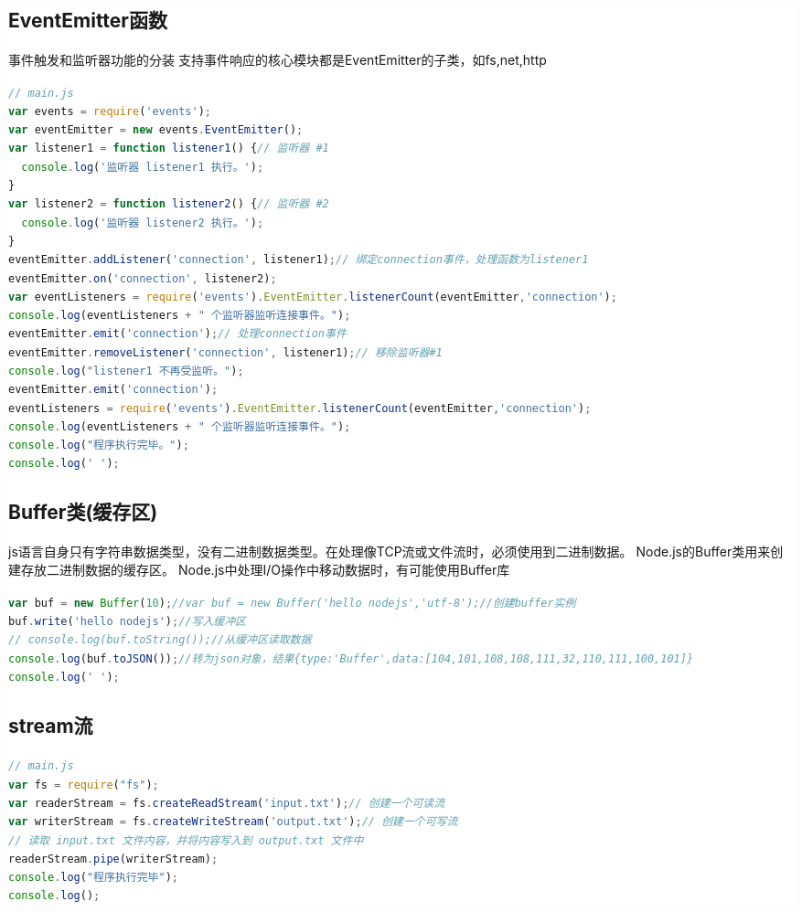 ## EventEmitter函数
事件触发和监听器功能的分装
支持事件响应的核心模块都是EventEmitter的子类，如fs,net,http

```javascript
// main.js
var events = require('events');
var eventEmitter = new events.EventEmitter();
var listener1 = function listener1() {// 监听器 #1
  console.log('监听器 listener1 执行。');
}
var listener2 = function listener2() {// 监听器 #2
  console.log('监听器 listener2 执行。');
}
eventEmitter.addListener('connection', listener1);// 绑定connection事件，处理函数为listener1
eventEmitter.on('connection', listener2);
var eventListeners = require('events').EventEmitter.listenerCount(eventEmitter,'connection');
console.log(eventListeners + " 个监听器监听连接事件。");
eventEmitter.emit('connection');// 处理connection事件 
eventEmitter.removeListener('connection', listener1);// 移除监听器#1
console.log("listener1 不再受监听。");
eventEmitter.emit('connection');
eventListeners = require('events').EventEmitter.listenerCount(eventEmitter,'connection');
console.log(eventListeners + " 个监听器监听连接事件。");
console.log("程序执行完毕。");
console.log(' ');
```

## Buffer类(缓存区)

js语言自身只有字符串数据类型，没有二进制数据类型。在处理像TCP流或文件流时，必须使用到二进制数据。
Node.js的Buffer类用来创建存放二进制数据的缓存区。
Node.js中处理I/O操作中移动数据时，有可能使用Buffer库

```javascript
var buf = new Buffer(10);//var buf = new Buffer('hello nodejs','utf-8');//创建buffer实例
buf.write('hello nodejs');//写入缓冲区
// console.log(buf.toString());//从缓冲区读取数据
console.log(buf.toJSON());//转为json对象，结果{type:'Buffer',data:[104,101,108,108,111,32,110,111,100,101]}
console.log(' ');
```

## stream流

```javascript
// main.js
var fs = require("fs");
var readerStream = fs.createReadStream('input.txt');// 创建一个可读流
var writerStream = fs.createWriteStream('output.txt');// 创建一个可写流
// 读取 input.txt 文件内容，并将内容写入到 output.txt 文件中
readerStream.pipe(writerStream);
console.log("程序执行完毕");
console.log();
```
